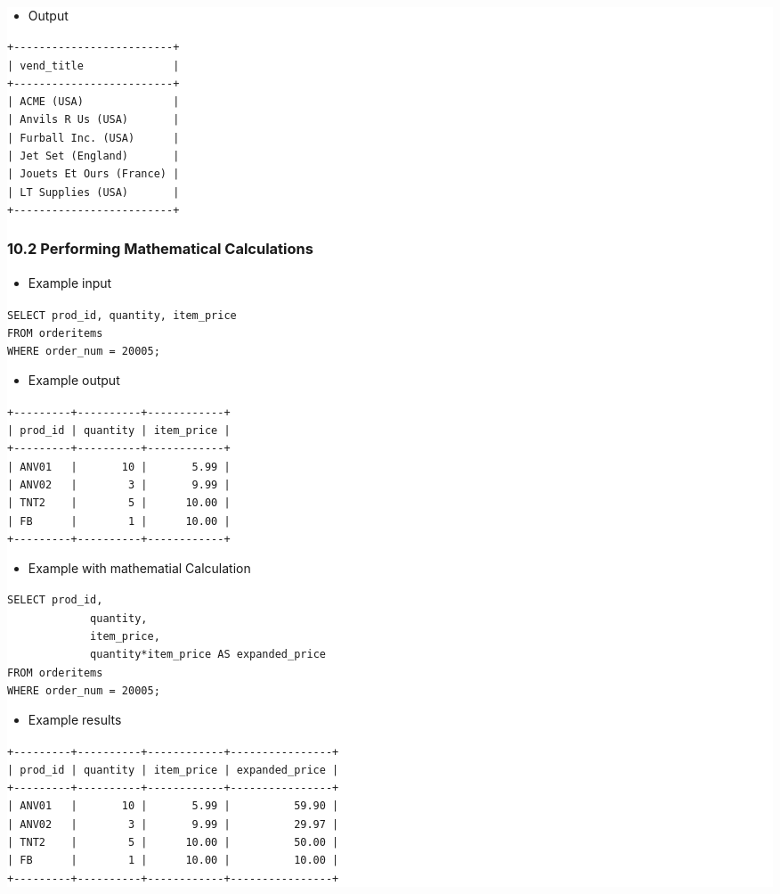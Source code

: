 - Output

```
+-------------------------+
| vend_title              |
+-------------------------+
| ACME (USA)              |
| Anvils R Us (USA)       |
| Furball Inc. (USA)      |
| Jet Set (England)       |
| Jouets Et Ours (France) |
| LT Supplies (USA)       |
+-------------------------+
```



### 10.2 Performing Mathematical Calculations 

- Example input 

```mysql
SELECT prod_id, quantity, item_price
FROM orderitems
WHERE order_num = 20005;
```

- Example output 

```
+---------+----------+------------+
| prod_id | quantity | item_price |
+---------+----------+------------+
| ANV01   |       10 |       5.99 |
| ANV02   |        3 |       9.99 |
| TNT2    |        5 |      10.00 |
| FB      |        1 |      10.00 |
+---------+----------+------------+
```



- Example with mathematial Calculation

```mysql
SELECT prod_id,
			 quantity,
			 item_price,
			 quantity*item_price AS expanded_price
FROM orderitems
WHERE order_num = 20005;
```

- Example results

```
+---------+----------+------------+----------------+
| prod_id | quantity | item_price | expanded_price |
+---------+----------+------------+----------------+
| ANV01   |       10 |       5.99 |          59.90 |
| ANV02   |        3 |       9.99 |          29.97 |
| TNT2    |        5 |      10.00 |          50.00 |
| FB      |        1 |      10.00 |          10.00 |
+---------+----------+------------+----------------+
```

